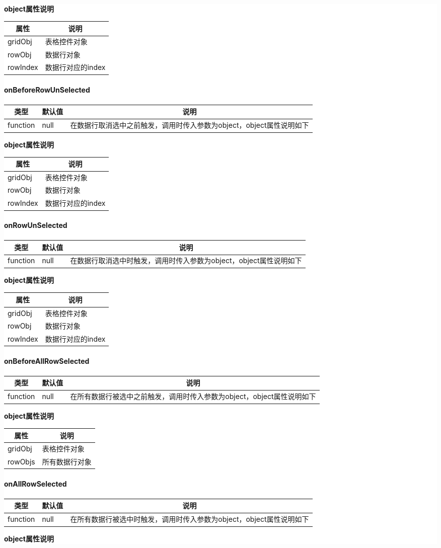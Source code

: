 **object属性说明**

属性       | 说明
-------- | -----------
gridObj  | 表格控件对象
rowObj   | 数据行对象
rowIndex | 数据行对应的index

#### onBeforeRowUnSelected

类型       | 默认值  | 说明
-------- | ---- | ----------------------------------------
function | null | 在数据行取消选中之前触发，调用时传入参数为object，object属性说明如下

**object属性说明**

属性       | 说明
-------- | -----------
gridObj  | 表格控件对象
rowObj   | 数据行对象
rowIndex | 数据行对应的index

#### onRowUnSelected

类型       | 默认值  | 说明
-------- | ---- | ---------------------------------------
function | null | 在数据行取消选中时触发，调用时传入参数为object，object属性说明如下

**object属性说明**

属性       | 说明
-------- | -----------
gridObj  | 表格控件对象
rowObj   | 数据行对象
rowIndex | 数据行对应的index

#### onBeforeAllRowSelected

类型       | 默认值  | 说明
-------- | ---- | -----------------------------------------
function | null | 在所有数据行被选中之前触发，调用时传入参数为object，object属性说明如下

**object属性说明**

属性      | 说明
------- | -------
gridObj | 表格控件对象
rowObjs | 所有数据行对象

#### onAllRowSelected

类型       | 默认值  | 说明
-------- | ---- | ----------------------------------------
function | null | 在所有数据行被选中时触发，调用时传入参数为object，object属性说明如下

**object属性说明**
